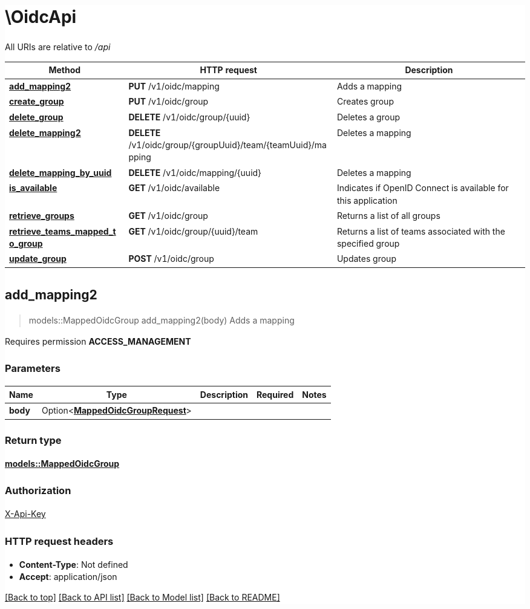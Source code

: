 # \OidcApi

All URIs are relative to */api*

Method | HTTP request | Description
------------- | ------------- | -------------
[**add_mapping2**](OidcApi.md#add_mapping2) | **PUT** /v1/oidc/mapping | Adds a mapping
[**create_group**](OidcApi.md#create_group) | **PUT** /v1/oidc/group | Creates group
[**delete_group**](OidcApi.md#delete_group) | **DELETE** /v1/oidc/group/{uuid} | Deletes a group
[**delete_mapping2**](OidcApi.md#delete_mapping2) | **DELETE** /v1/oidc/group/{groupUuid}/team/{teamUuid}/mapping | Deletes a mapping
[**delete_mapping_by_uuid**](OidcApi.md#delete_mapping_by_uuid) | **DELETE** /v1/oidc/mapping/{uuid} | Deletes a mapping
[**is_available**](OidcApi.md#is_available) | **GET** /v1/oidc/available | Indicates if OpenID Connect is available for this application
[**retrieve_groups**](OidcApi.md#retrieve_groups) | **GET** /v1/oidc/group | Returns a list of all groups
[**retrieve_teams_mapped_to_group**](OidcApi.md#retrieve_teams_mapped_to_group) | **GET** /v1/oidc/group/{uuid}/team | Returns a list of teams associated with the specified group
[**update_group**](OidcApi.md#update_group) | **POST** /v1/oidc/group | Updates group



## add_mapping2

> models::MappedOidcGroup add_mapping2(body)
Adds a mapping

<p>Requires permission <strong>ACCESS_MANAGEMENT</strong></p>

### Parameters


Name | Type | Description  | Required | Notes
------------- | ------------- | ------------- | ------------- | -------------
**body** | Option<[**MappedOidcGroupRequest**](MappedOidcGroupRequest.md)> |  |  |

### Return type

[**models::MappedOidcGroup**](MappedOidcGroup.md)

### Authorization

[X-Api-Key](../README.md#X-Api-Key)

### HTTP request headers

- **Content-Type**: Not defined
- **Accept**: application/json

[[Back to top]](#) [[Back to API list]](../README.md#documentation-for-api-endpoints) [[Back to Model list]](../README.md#documentation-for-models) [[Back to README]](../README.md)

